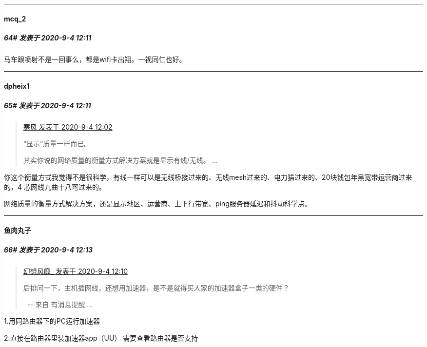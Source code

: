 




-----

####  mcq_2  
##### 64#       发表于 2020-9-4 12:11




马车跟喷射不是一回事么，都是wifi卡出翔。一视同仁也好。







-----

####  dpheix1  
##### 65#       发表于 2020-9-4 12:11



<blockquote><a href="httphttps://bbs.saraba1st.com/2b/forum.php?mod=redirect&amp;goto=findpost&amp;pid=48637999&amp;ptid=1958114" target="_blank">寒风 发表于 2020-9-4 12:02</a>

“显示”质量一样而已。


其实你说的网络质量的衡量方式解决方案就是显示有线/无线。 ...</blockquote>
你这个衡量方式我觉得不是很科学，有线一样可以是无线桥接过来的、无线mesh过来的、电力猫过来的、20块钱包年黑宽带运营商过来的，4 芯网线九曲十八弯过来的。


网络质量的衡量方式解决方案，还是显示地区、运营商、上下行带宽、ping服务器延迟和抖动科学点。 







-----

####  鱼肉丸子  
##### 66#       发表于 2020-9-4 12:13



<blockquote><a href="httphttps://bbs.saraba1st.com/2b/forum.php?mod=redirect&amp;goto=findpost&amp;pid=48638079&amp;ptid=1958114" target="_blank">幻想风靡_ 发表于 2020-9-4 12:10</a>

后排问一下，主机插网线，还想用加速器，是不是就得买人家的加速器盒子一类的硬件？


  -- 来自 有消息提醒 ...</blockquote>
1.用同路由器下的PC运行加速器


2.直接在路由器里装加速器app（UU） 需要查看路由器是否支持





